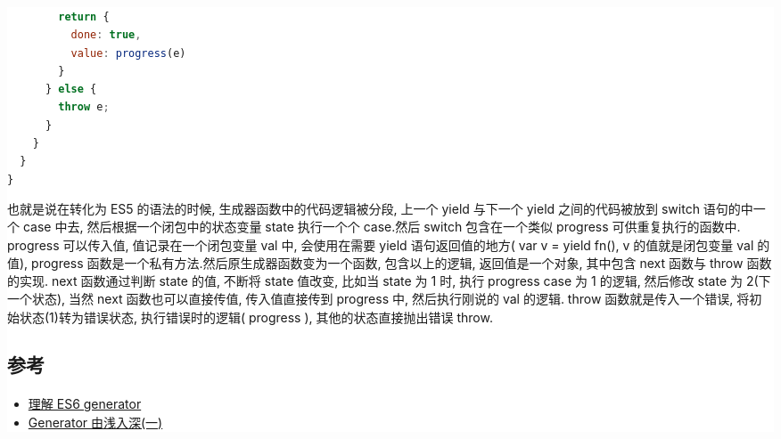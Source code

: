 ```js
        return {
          done: true,
          value: progress(e)
        }
      } else {
        throw e;
      }
    }
  }
}
```

也就是说在转化为 ES5 的语法的时候, 生成器函数中的代码逻辑被分段, 上一个 yield 与下一个 yield 之间的代码被放到 switch 语句的中一个 case 中去, 然后根据一个闭包中的状态变量 state 执行一个个 case.然后 switch 包含在一个类似 progress 可供重复执行的函数中. progress 可以传入值, 值记录在一个闭包变量 val 中, 会使用在需要 yield 语句返回值的地方( var v = yield fn(), v 的值就是闭包变量 val 的值), progress 函数是一个私有方法.然后原生成器函数变为一个函数, 包含以上的逻辑, 返回值是一个对象, 其中包含 next 函数与 throw 函数的实现.
next 函数通过判断 state 的值, 不断将 state 值改变, 比如当 state 为 1 时, 执行 progress case 为 1 的逻辑,
然后修改 state 为 2(下一个状态), 当然 next 函数也可以直接传值, 传入值直接传到 progress 中, 然后执行刚说的 val 的逻辑.
throw 函数就是传入一个错误, 将初始状态(1)转为错误状态, 执行错误时的逻辑( progress ), 其他的状态直接抛出错误 throw.

## 参考

- [理解 ES6 generator](https://github.com/zhangxiang958/Blog/issues/32)
- [Generator 由浅入深(一)](https://juejin.cn/post/6844903641858457608)
